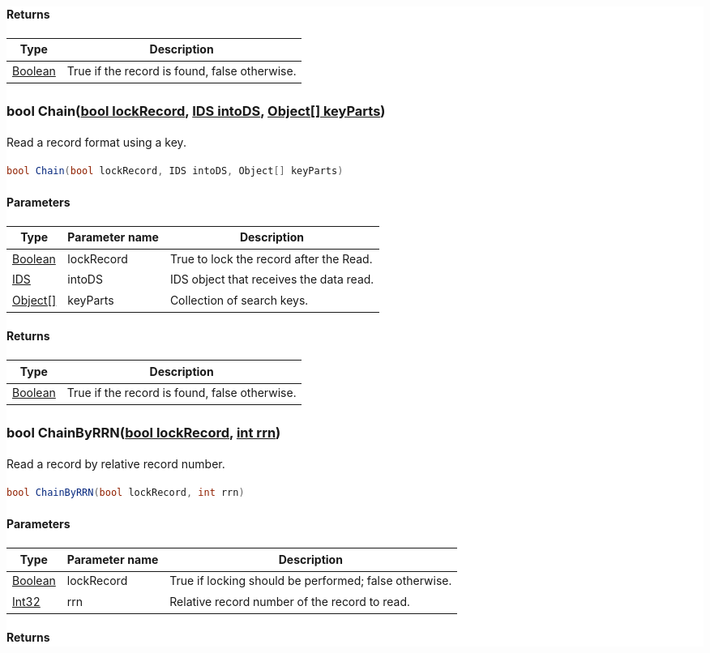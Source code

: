 #### Returns

| Type | Description
| --- | ---
| [Boolean](https://docs.microsoft.com/en-us/dotnet/api/system.boolean) | True if the record is found, false otherwise.

### bool Chain([bool lockRecord](https://docs.microsoft.com/en-us/dotnet/api/system.boolean), [IDS intoDS](/reference/runtime/qsys-runtime/ids.html), [Object\[\] keyParts](https://docs.microsoft.com/en-us/dotnet/api/system.object))

Read a record format using a key.

```cs
bool Chain(bool lockRecord, IDS intoDS, Object[] keyParts)
```

#### Parameters

| Type | Parameter name | Description
| --- | --- | ---
| [Boolean](https://docs.microsoft.com/en-us/dotnet/api/system.boolean) | lockRecord | True to lock the record after the Read.
| [IDS](/reference/runtime/qsys-runtime/ids.html) | intoDS | IDS object that receives the data read.
| [Object\[\]](https://docs.microsoft.com/en-us/dotnet/api/system.object) | keyParts | Collection of search keys.

#### Returns

| Type | Description
| --- | ---
| [Boolean](https://docs.microsoft.com/en-us/dotnet/api/system.boolean) | True if the record is found, false otherwise.

### bool ChainByRRN([bool lockRecord](https://docs.microsoft.com/en-us/dotnet/api/system.boolean), [int rrn](https://learn.microsoft.com/en-us/dotnet/csharp/language-reference/builtin-types/integral-numeric-types))

Read a record by relative record number.

```cs
bool ChainByRRN(bool lockRecord, int rrn)
```

#### Parameters

| Type | Parameter name | Description
| --- | --- | ---
| [Boolean](https://docs.microsoft.com/en-us/dotnet/api/system.boolean) | lockRecord | True if locking should be performed; false otherwise.
| [Int32](https://docs.microsoft.com/en-us/dotnet/api/system.int32) | rrn | Relative record number of the record to read.

#### Returns
